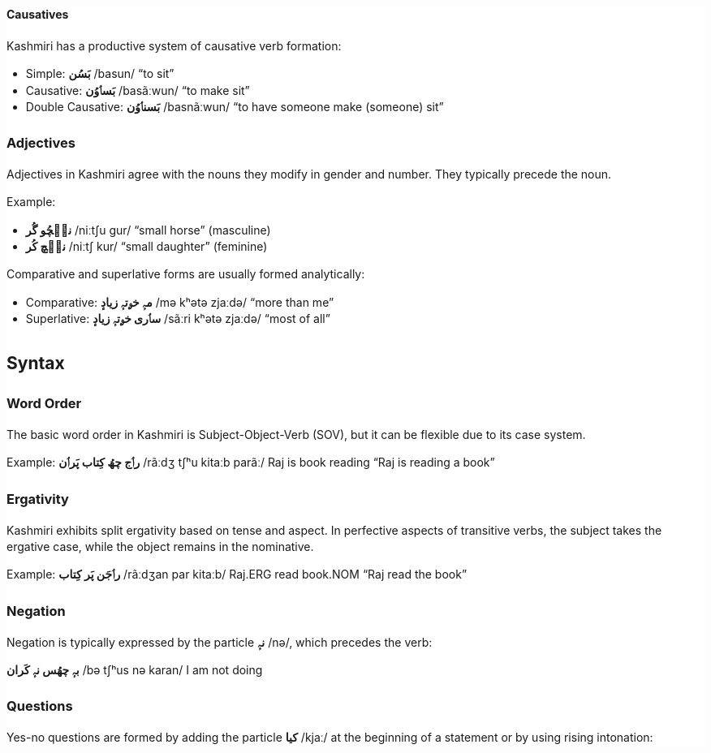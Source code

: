 #### Causatives

Kashmiri has a productive system of causative verb formation:

- Simple: **بَسُن** /basun/ “to sit”
- Causative: **بَسٲوُن** /basãːwun/ “to make sit”
- Double Causative: **بَسنٲوُن** /basnãːwun/ “to have someone make (someone) sit”

### Adjectives

Adjectives in Kashmiri agree with the nouns they modify in gender and number. They typically precede the noun.

Example:
- **نیٖچُو گُر** /niːtʃu gur/ “small horse” (masculine)
- **نیٖچ کُر** /niːtʃ kur/ “small daughter” (feminine)

Comparative and superlative forms are usually formed analytically:
- Comparative: **مہٕ خۄتہٕ زیادٕ** /mə kʰətə zjaːdə/ “more than me”
- Superlative: **سٲری خۄتہٕ زیادٕ** /sãːri kʰətə zjaːdə/ “most of all”

## Syntax

### Word Order

The basic word order in Kashmiri is Subject-Object-Verb (SOV), but it can be flexible due to its case system.

Example:
**رٲج چھُ کِتاب پَرٲن** /rãːdʒ tʃʰu kitaːb parãː/
Raj is book reading
“Raj is reading a book”

### Ergativity

Kashmiri exhibits split ergativity based on tense and aspect. In perfective aspects of transitive verbs, the subject takes the ergative case, while the object remains in the nominative.

Example:
**رٲجَن پَر کِتاب** /rãːdʒan par kitaːb/
Raj.ERG read book.NOM
“Raj read the book”

### Negation

Negation is typically expressed by the particle **نہٕ** /nə/, which precedes the verb:

**بہٕ چھُس نہٕ کَران** /bə tʃʰus nə karan/
I am not doing

### Questions

Yes-no questions are formed by adding the particle **کیا** /kjaː/ at the beginning of a statement or by using rising intonation:
